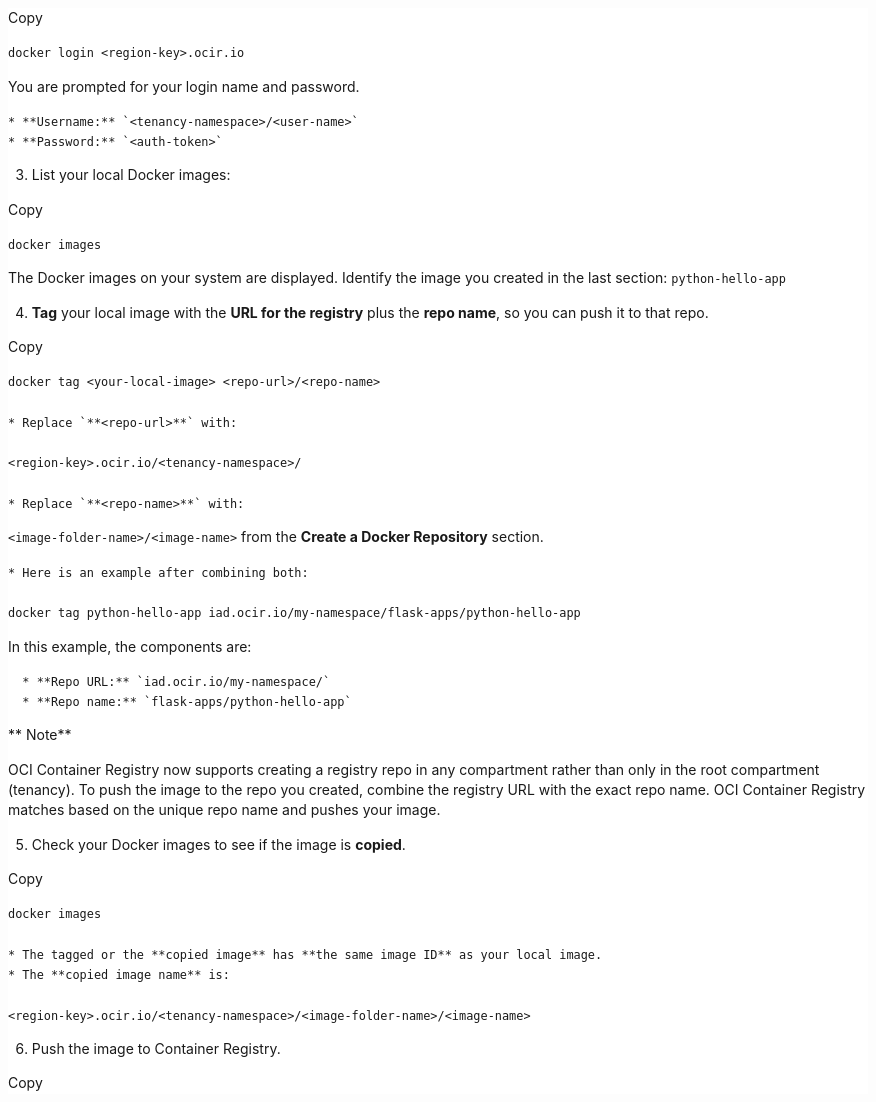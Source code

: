 Copy
    
    docker login <region-key>.ocir.io

You are prompted for your login name and password.

    * **Username:** `<tenancy-namespace>/<user-name>`
    * **Password:** `<auth-token>`

  3. List your local Docker images:

Copy
    
    docker images

The Docker images on your system are displayed. Identify the image you created in the last section: `python-hello-app`

  4. **Tag** your local image with the **URL for the registry** plus the **repo name**, so you can push it to that repo.

Copy
    
    docker tag <your-local-image> <repo-url>/<repo-name>

    * Replace `**<repo-url>**` with:
    
    <region-key>.ocir.io/<tenancy-namespace>/

    * Replace `**<repo-name>**` with:

`<image-folder-name>/<image-name>` from the **Create a Docker Repository** section.

    * Here is an example after combining both:
    
    docker tag python-hello-app iad.ocir.io/my-namespace/flask-apps/python-hello-app

In this example, the components are:

      * **Repo URL:** `iad.ocir.io/my-namespace/`
      * **Repo name:** `flask-apps/python-hello-app`

** Note**  
  
OCI Container Registry now supports creating a registry repo in any compartment rather than only in the root compartment (tenancy). To push the image to the repo you created, combine the registry URL with the exact repo name. OCI Container Registry matches based on the unique repo name and pushes your image.

  5. Check your Docker images to see if the image is **copied**.

Copy
    
    docker images

    * The tagged or the **copied image** has **the same image ID** as your local image.
    * The **copied image name** is:
    
    <region-key>.ocir.io/<tenancy-namespace>/<image-folder-name>/<image-name>

  6. Push the image to Container Registry.

Copy
    